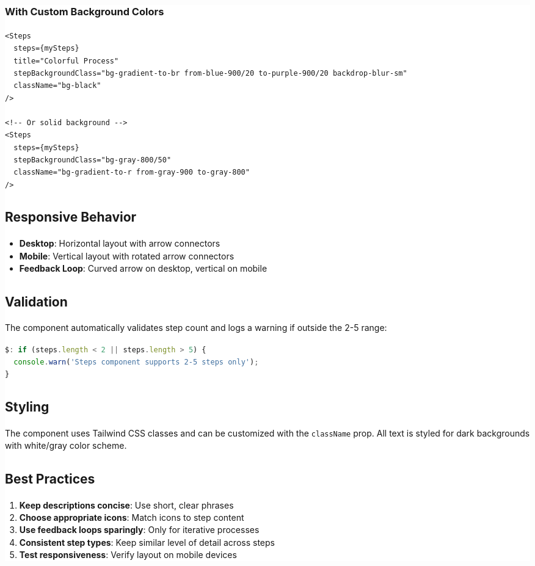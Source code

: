 ### With Custom Background Colors
```svelte
<Steps 
  steps={mySteps}
  title="Colorful Process"
  stepBackgroundClass="bg-gradient-to-br from-blue-900/20 to-purple-900/20 backdrop-blur-sm"
  className="bg-black"
/>

<!-- Or solid background -->
<Steps 
  steps={mySteps}
  stepBackgroundClass="bg-gray-800/50"
  className="bg-gradient-to-r from-gray-900 to-gray-800"
/>
```

## Responsive Behavior

- **Desktop**: Horizontal layout with arrow connectors
- **Mobile**: Vertical layout with rotated arrow connectors
- **Feedback Loop**: Curved arrow on desktop, vertical on mobile

## Validation

The component automatically validates step count and logs a warning if outside the 2-5 range:

```typescript
$: if (steps.length < 2 || steps.length > 5) {
  console.warn('Steps component supports 2-5 steps only');
}
```

## Styling

The component uses Tailwind CSS classes and can be customized with the `className` prop. All text is styled for dark backgrounds with white/gray color scheme.

## Best Practices

1. **Keep descriptions concise**: Use short, clear phrases
2. **Choose appropriate icons**: Match icons to step content
3. **Use feedback loops sparingly**: Only for iterative processes
4. **Consistent step types**: Keep similar level of detail across steps
5. **Test responsiveness**: Verify layout on mobile devices
